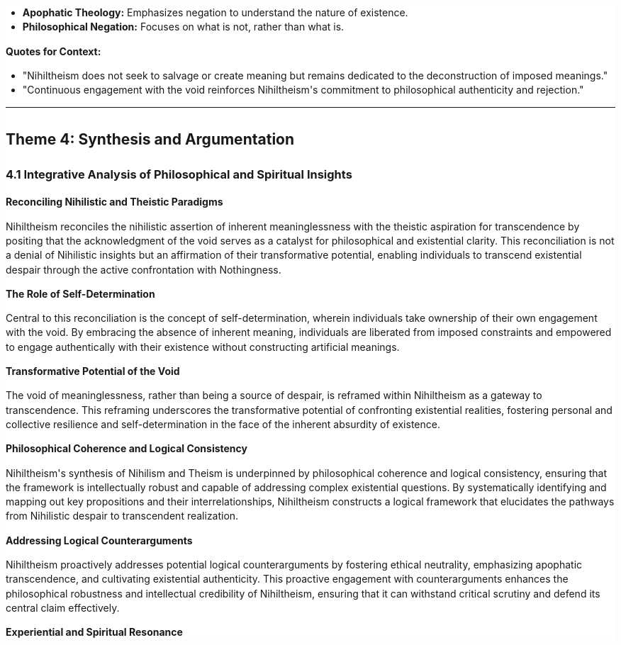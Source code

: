 - **Apophatic Theology:** Emphasizes negation to understand the nature of existence.
- **Philosophical Negation:** Focuses on what is not, rather than what is.

**Quotes for Context:**

- "Nihiltheism does not seek to salvage or create meaning but remains dedicated to the deconstruction of imposed meanings."
- "Continuous engagement with the void reinforces Nihiltheism's commitment to philosophical authenticity and rejection."

* * *

## Theme 4: Synthesis and Argumentation

### 4.1 Integrative Analysis of Philosophical and Spiritual Insights

**Reconciling Nihilistic and Theistic Paradigms**

Nihiltheism reconciles the nihilistic assertion of inherent meaninglessness with the theistic aspiration for transcendence by positing that the acknowledgment of the void serves as a catalyst for philosophical and existential clarity. This reconciliation is not a denial of Nihilistic insights but an affirmation of their transformative potential, enabling individuals to transcend existential despair through the active confrontation with Nothingness.

**The Role of Self-Determination**

Central to this reconciliation is the concept of self-determination, wherein individuals take ownership of their own engagement with the void. By embracing the absence of inherent meaning, individuals are liberated from imposed constraints and empowered to engage authentically with their existence without constructing artificial meanings.

**Transformative Potential of the Void**

The void of meaninglessness, rather than being a source of despair, is reframed within Nihiltheism as a gateway to transcendence. This reframing underscores the transformative potential of confronting existential realities, fostering personal and collective resilience and self-determination in the face of the inherent absurdity of existence.

**Philosophical Coherence and Logical Consistency**

Nihiltheism's synthesis of Nihilism and Theism is underpinned by philosophical coherence and logical consistency, ensuring that the framework is intellectually robust and capable of addressing complex existential questions. By systematically identifying and mapping out key propositions and their interrelationships, Nihiltheism constructs a logical framework that elucidates the pathways from Nihilistic despair to transcendent realization.

**Addressing Logical Counterarguments**

Nihiltheism proactively addresses potential logical counterarguments by fostering ethical neutrality, emphasizing apophatic transcendence, and cultivating existential authenticity. This proactive engagement with counterarguments enhances the philosophical robustness and intellectual credibility of Nihiltheism, ensuring that it can withstand critical scrutiny and defend its central claim effectively.

**Experiential and Spiritual Resonance**

